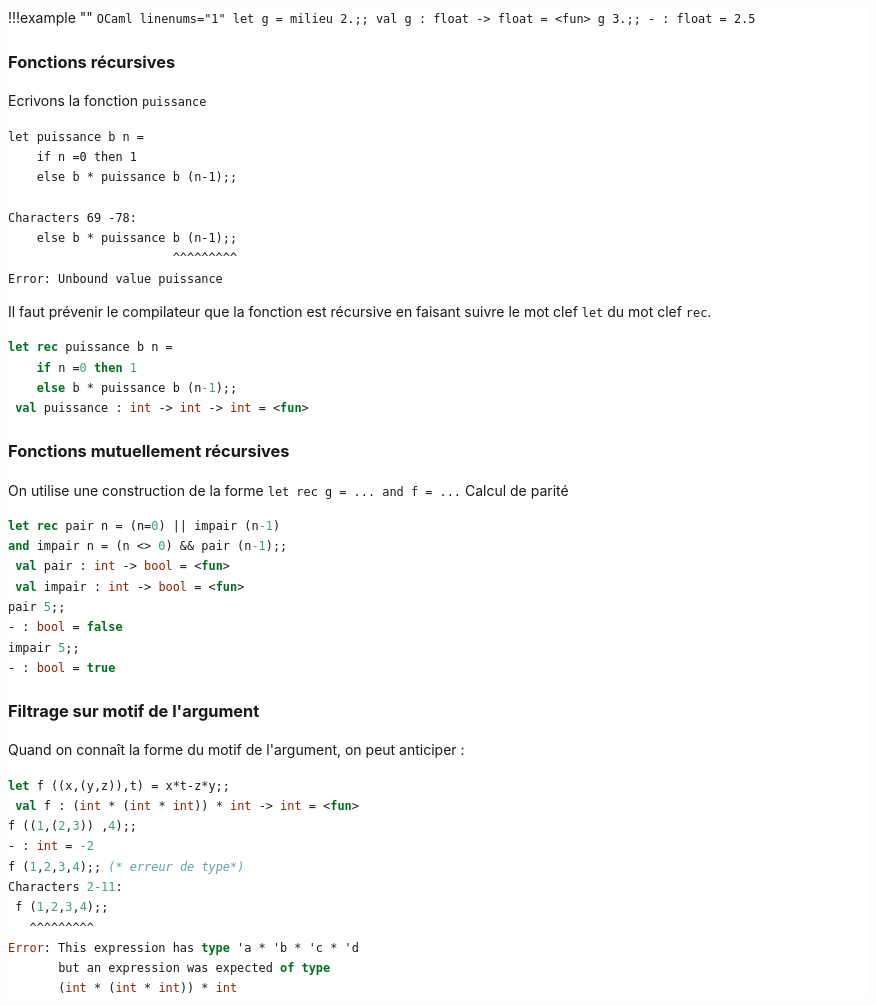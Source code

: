 !!!example ""
    ```OCaml linenums="1"
    let g = milieu 2.;;
    val g : float -> float = <fun>
    g 3.;;
    - : float = 2.5
    ```

### Fonctions récursives

Ecrivons la fonction `puissance`

```
let puissance b n =
    if n =0 then 1
    else b * puissance b (n-1);;

Characters 69 -78:
    else b * puissance b (n-1);;
                       ^^^^^^^^^
Error: Unbound value puissance
```

Il faut prévenir le compilateur que la fonction est récursive en faisant suivre le mot clef `let` du mot clef `rec`.
```OCaml linenums="1"
let rec puissance b n =
    if n =0 then 1
    else b * puissance b (n-1);;
 val puissance : int -> int -> int = <fun>
```

### Fonctions mutuellement récursives

On utilise une construction de la forme
`let rec g = ... and f = ...`
Calcul de parité

```OCaml linenums="1"
let rec pair n = (n=0) || impair (n-1)
and impair n = (n <> 0) && pair (n-1);;
 val pair : int -> bool = <fun>
 val impair : int -> bool = <fun>
pair 5;;
- : bool = false
impair 5;;
- : bool = true
```

### Filtrage sur motif de l'argument

Quand on connaît la forme du motif de l'argument, on peut anticiper :

```OCaml linenums="1"
let f ((x,(y,z)),t) = x*t-z*y;;
 val f : (int * (int * int)) * int -> int = <fun>
f ((1,(2,3)) ,4);;
- : int = -2
f (1,2,3,4);; (* erreur de type*)
Characters 2-11:
 f (1,2,3,4);;
   ^^^^^^^^^
Error: This expression has type 'a * 'b * 'c * 'd
       but an expression was expected of type
       (int * (int * int)) * int
```
